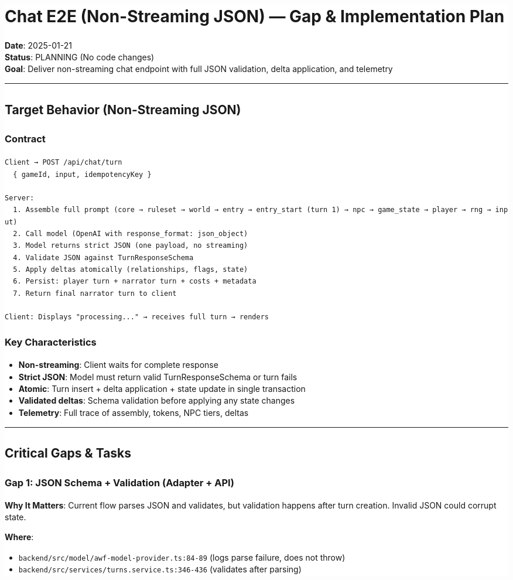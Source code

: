 # Chat E2E (Non-Streaming JSON) — Gap & Implementation Plan

**Date**: 2025-01-21  
**Status**: PLANNING (No code changes)  
**Goal**: Deliver non-streaming chat endpoint with full JSON validation, delta application, and telemetry

---

## Target Behavior (Non-Streaming JSON)

### Contract

```
Client → POST /api/chat/turn
  { gameId, input, idempotencyKey }

Server:
  1. Assemble full prompt (core → ruleset → world → entry → entry_start (turn 1) → npc → game_state → player → rng → input)
  2. Call model (OpenAI with response_format: json_object)
  3. Model returns strict JSON (one payload, no streaming)
  4. Validate JSON against TurnResponseSchema
  5. Apply deltas atomically (relationships, flags, state)
  6. Persist: player turn + narrator turn + costs + metadata
  7. Return final narrator turn to client

Client: Displays "processing..." → receives full turn → renders
```

### Key Characteristics

- **Non-streaming**: Client waits for complete response
- **Strict JSON**: Model must return valid TurnResponseSchema or turn fails
- **Atomic**: Turn insert + delta application + state update in single transaction
- **Validated deltas**: Schema validation before applying any state changes
- **Telemetry**: Full trace of assembly, tokens, NPC tiers, deltas

---

## Critical Gaps & Tasks

### Gap 1: JSON Schema + Validation (Adapter + API)

**Why It Matters**: Current flow parses JSON and validates, but validation happens after turn creation. Invalid JSON could corrupt state.

**Where**:
- `backend/src/model/awf-model-provider.ts:84-89` (logs parse failure, does not throw)
- `backend/src/services/turns.service.ts:346-436` (validates after parsing)
